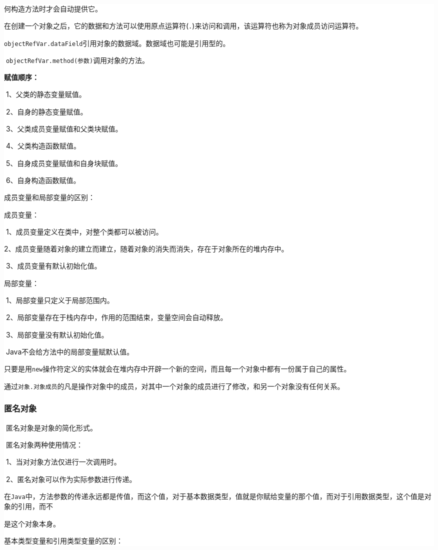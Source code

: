 何构造方法时才会自动提供它。 

​		在创建一个对象之后，它的数据和方法可以使用原点运算符(`.`)来访问和调用，该运算符也称为对象成员访问运算符。

​		`objectRefVar.dataField`引用对象的数据域。数据域也可能是引用型的。

​		`objectRefVar.method(参数)`调用对象的方法。

**赋值顺序：**

​		1、父类的静态变量赋值。

​		2、自身的静态变量赋值。

​		3、父类成员变量赋值和父类块赋值。

​		4、父类构造函数赋值。

​		5、自身成员变量赋值和自身块赋值。

​		6、自身构造函数赋值。

成员变量和局部变量的区别：

成员变量：

​		1、成员变量定义在类中，对整个类都可以被访问。

​		2、成员变量随着对象的建立而建立，随着对象的消失而消失，存在于对象所在的堆内存中。

​		3、成员变量有默认初始化值。

局部变量：

​		1、局部变量只定义于局部范围内。

​		2、局部变量存在于栈内存中，作用的范围结束，变量空间会自动释放。

​		3、局部变量没有默认初始化值。



​		Java不会给方法中的局部变量赋默认值。

​		只要是用`new`操作符定义的实体就会在堆内存中开辟一个新的空间，而且每一个对象中都有一份属于自己的属性。

​		通过`对象.对象成员`的凡是操作对象中的成员，对其中一个对象的成员进行了修改，和另一个对象没有任何关系。

### 匿名对象

​		匿名对象是对象的简化形式。

​		匿名对象两种使用情况：

​				1、当对对象方法仅进行一次调用时。

​				2、匿名对象可以作为实际参数进行传递。

​		在`Java`中，方法参数的传递永远都是传值，而这个值，对于基本数据类型，值就是你赋给变量的那个值，而对于引用数据类型，这个值是对象的引用，而不

是这个对象本身。



基本类型变量和引用类型变量的区别：
